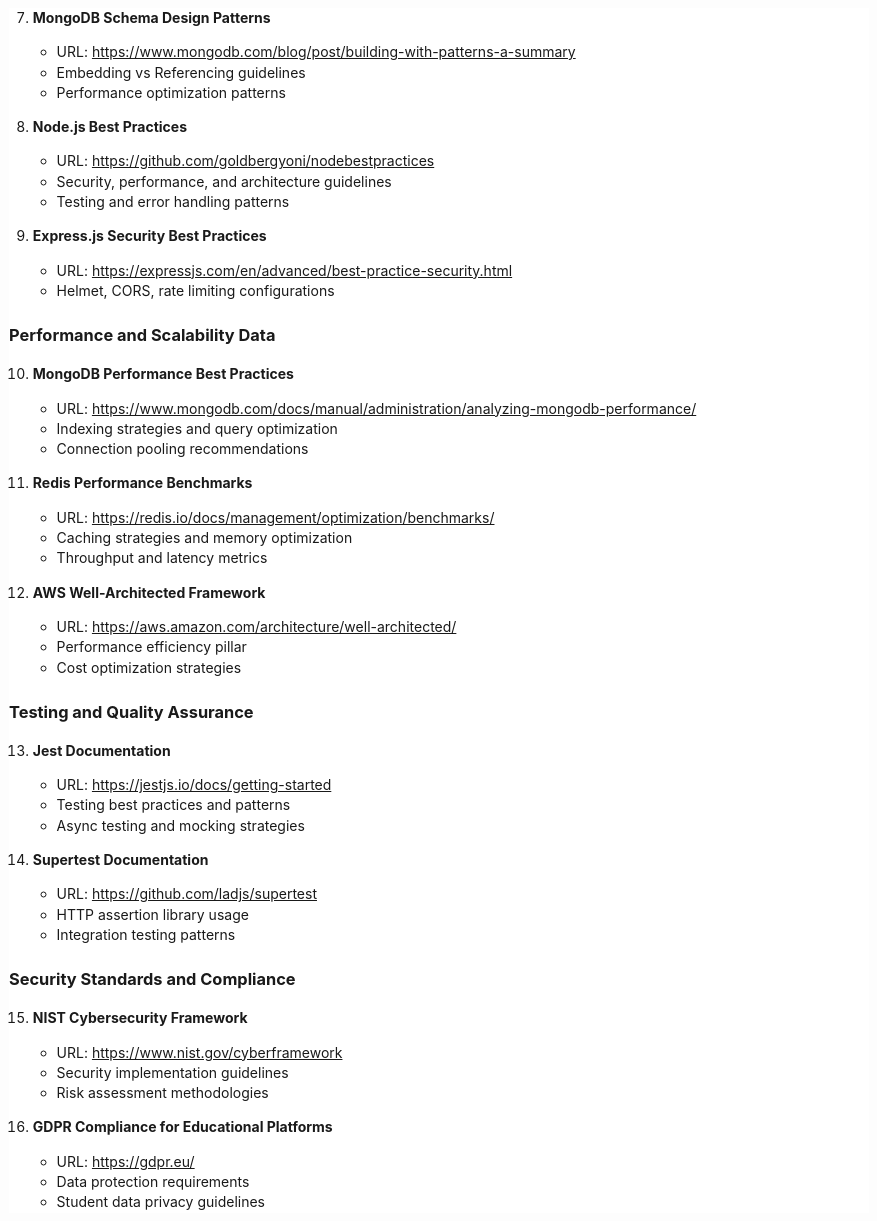 7. **MongoDB Schema Design Patterns**
   - URL: https://www.mongodb.com/blog/post/building-with-patterns-a-summary
   - Embedding vs Referencing guidelines
   - Performance optimization patterns

8. **Node.js Best Practices**
   - URL: https://github.com/goldbergyoni/nodebestpractices
   - Security, performance, and architecture guidelines
   - Testing and error handling patterns

9. **Express.js Security Best Practices**
   - URL: https://expressjs.com/en/advanced/best-practice-security.html
   - Helmet, CORS, rate limiting configurations

### Performance and Scalability Data

10. **MongoDB Performance Best Practices**
    - URL: https://www.mongodb.com/docs/manual/administration/analyzing-mongodb-performance/
    - Indexing strategies and query optimization
    - Connection pooling recommendations

11. **Redis Performance Benchmarks**
    - URL: https://redis.io/docs/management/optimization/benchmarks/
    - Caching strategies and memory optimization
    - Throughput and latency metrics

12. **AWS Well-Architected Framework**
    - URL: https://aws.amazon.com/architecture/well-architected/
    - Performance efficiency pillar
    - Cost optimization strategies

### Testing and Quality Assurance

13. **Jest Documentation**
    - URL: https://jestjs.io/docs/getting-started
    - Testing best practices and patterns
    - Async testing and mocking strategies

14. **Supertest Documentation**
    - URL: https://github.com/ladjs/supertest
    - HTTP assertion library usage
    - Integration testing patterns

### Security Standards and Compliance

15. **NIST Cybersecurity Framework**
    - URL: https://www.nist.gov/cyberframework
    - Security implementation guidelines
    - Risk assessment methodologies

16. **GDPR Compliance for Educational Platforms**
    - URL: https://gdpr.eu/
    - Data protection requirements
    - Student data privacy guidelines

